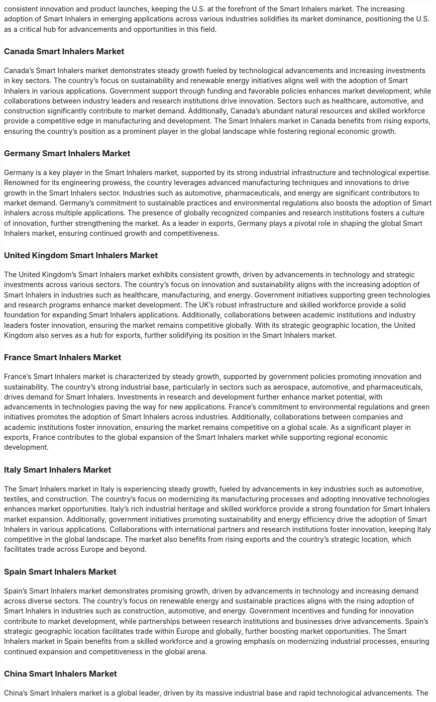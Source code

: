 consistent innovation and product launches, keeping the U.S. at the forefront of the Smart Inhalers market. The increasing adoption of Smart Inhalers in emerging applications across various industries solidifies its market dominance, positioning the U.S. as a critical hub for advancements and opportunities in this field.</p><h3>Canada Smart Inhalers Market</h3><p>Canada&rsquo;s Smart Inhalers market demonstrates steady growth fueled by technological advancements and increasing investments in key sectors. The country&rsquo;s focus on sustainability and renewable energy initiatives aligns well with the adoption of Smart Inhalers in various applications. Government support through funding and favorable policies enhances market development, while collaborations between industry leaders and research institutions drive innovation. Sectors such as healthcare, automotive, and construction significantly contribute to market demand. Additionally, Canada&rsquo;s abundant natural resources and skilled workforce provide a competitive edge in manufacturing and development. The Smart Inhalers market in Canada benefits from rising exports, ensuring the country&rsquo;s position as a prominent player in the global landscape while fostering regional economic growth.</p><h3>Germany Smart Inhalers Market</h3><p>Germany is a key player in the Smart Inhalers market, supported by its strong industrial infrastructure and technological expertise. Renowned for its engineering prowess, the country leverages advanced manufacturing techniques and innovations to drive growth in the Smart Inhalers sector. Industries such as automotive, pharmaceuticals, and energy are significant contributors to market demand. Germany&rsquo;s commitment to sustainable practices and environmental regulations also boosts the adoption of Smart Inhalers across multiple applications. The presence of globally recognized companies and research institutions fosters a culture of innovation, further strengthening the market. As a leader in exports, Germany plays a pivotal role in shaping the global Smart Inhalers market, ensuring continued growth and competitiveness.</p><h3>United Kingdom Smart Inhalers Market</h3><p>The United Kingdom&rsquo;s Smart Inhalers market exhibits consistent growth, driven by advancements in technology and strategic investments across various sectors. The country&rsquo;s focus on innovation and sustainability aligns with the increasing adoption of Smart Inhalers in industries such as healthcare, manufacturing, and energy. Government initiatives supporting green technologies and research programs enhance market development. The UK&rsquo;s robust infrastructure and skilled workforce provide a solid foundation for expanding Smart Inhalers applications. Additionally, collaborations between academic institutions and industry leaders foster innovation, ensuring the market remains competitive globally. With its strategic geographic location, the United Kingdom also serves as a hub for exports, further solidifying its position in the Smart Inhalers market.</p><h3>France Smart Inhalers Market</h3><p>France&rsquo;s Smart Inhalers market is characterized by steady growth, supported by government policies promoting innovation and sustainability. The country&rsquo;s strong industrial base, particularly in sectors such as aerospace, automotive, and pharmaceuticals, drives demand for Smart Inhalers. Investments in research and development further enhance market potential, with advancements in technologies paving the way for new applications. France&rsquo;s commitment to environmental regulations and green initiatives promotes the adoption of Smart Inhalers across industries. Additionally, collaborations between companies and academic institutions foster innovation, ensuring the market remains competitive on a global scale. As a significant player in exports, France contributes to the global expansion of the Smart Inhalers market while supporting regional economic development.</p><h3>Italy Smart Inhalers Market</h3><p>The Smart Inhalers market in Italy is experiencing steady growth, fueled by advancements in key industries such as automotive, textiles, and construction. The country&rsquo;s focus on modernizing its manufacturing processes and adopting innovative technologies enhances market opportunities. Italy&rsquo;s rich industrial heritage and skilled workforce provide a strong foundation for Smart Inhalers market expansion. Additionally, government initiatives promoting sustainability and energy efficiency drive the adoption of Smart Inhalers in various applications. Collaborations with international partners and research institutions foster innovation, keeping Italy competitive in the global landscape. The market also benefits from rising exports and the country&rsquo;s strategic location, which facilitates trade across Europe and beyond.</p><h3>Spain Smart Inhalers Market</h3><p>Spain&rsquo;s Smart Inhalers market demonstrates promising growth, driven by advancements in technology and increasing demand across diverse sectors. The country&rsquo;s focus on renewable energy and sustainable practices aligns with the rising adoption of Smart Inhalers in industries such as construction, automotive, and energy. Government incentives and funding for innovation contribute to market development, while partnerships between research institutions and businesses drive advancements. Spain&rsquo;s strategic geographic location facilitates trade within Europe and globally, further boosting market opportunities. The Smart Inhalers market in Spain benefits from a skilled workforce and a growing emphasis on modernizing industrial processes, ensuring continued expansion and competitiveness in the global arena.</p><h3>China Smart Inhalers Market</h3><p>China&rsquo;s Smart Inhalers market is a global leader, driven by its massive industrial base and rapid technological advancements. The